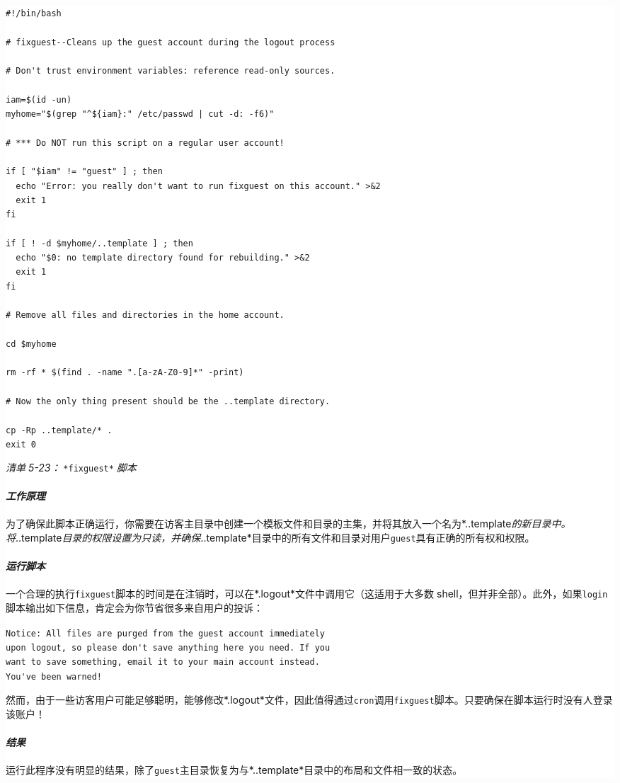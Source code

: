 ```
#!/bin/bash

# fixguest--Cleans up the guest account during the logout process

# Don't trust environment variables: reference read-only sources.

iam=$(id -un)
myhome="$(grep "^${iam}:" /etc/passwd | cut -d: -f6)"

# *** Do NOT run this script on a regular user account!

if [ "$iam" != "guest" ] ; then
  echo "Error: you really don't want to run fixguest on this account." >&2
  exit 1
fi

if [ ! -d $myhome/..template ] ; then
  echo "$0: no template directory found for rebuilding." >&2
  exit 1
fi

# Remove all files and directories in the home account.

cd $myhome

rm -rf * $(find . -name ".[a-zA-Z0-9]*" -print)

# Now the only thing present should be the ..template directory.

cp -Rp ..template/* .
exit 0
```

*清单 5-23：* `*fixguest*` *脚本*

#### ***工作原理***

为了确保此脚本正确运行，你需要在访客主目录中创建一个模板文件和目录的主集，并将其放入一个名为*..template*的新目录中。将*..template*目录的权限设置为只读，并确保*..template*目录中的所有文件和目录对用户`guest`具有正确的所有权和权限。

#### ***运行脚本***

一个合理的执行`fixguest`脚本的时间是在注销时，可以在*.logout*文件中调用它（这适用于大多数 shell，但并非全部）。此外，如果`login`脚本输出如下信息，肯定会为你节省很多来自用户的投诉：

```
Notice: All files are purged from the guest account immediately
upon logout, so please don't save anything here you need. If you
want to save something, email it to your main account instead.
You've been warned!
```

然而，由于一些访客用户可能足够聪明，能够修改*.logout*文件，因此值得通过`cron`调用`fixguest`脚本。只要确保在脚本运行时没有人登录该账户！

#### ***结果***

运行此程序没有明显的结果，除了`guest`主目录恢复为与*..template*目录中的布局和文件相一致的状态。
